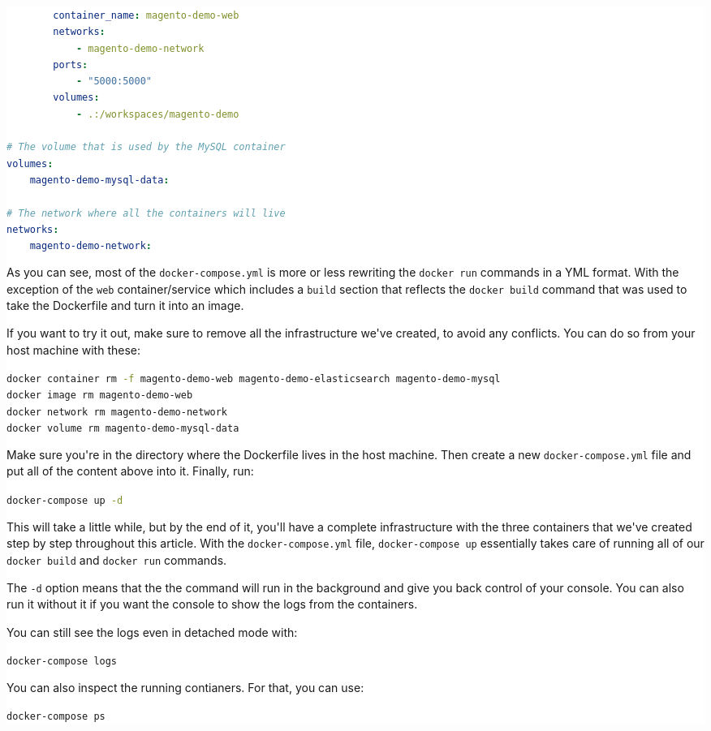 ```yml
        container_name: magento-demo-web
        networks:
            - magento-demo-network
        ports:
            - "5000:5000"
        volumes:
            - .:/workspaces/magento-demo

# The volume that is used by the MySQL container
volumes:
    magento-demo-mysql-data:

# The network where all the containers will live
networks:
    magento-demo-network:
```

As you can see, most of the `docker-compose.yml` is more or less rewriting the `docker run` commands in a YML format. With the exception of the `web` container/service which includes a `build` section that reflects the `docker build` command that was used to take the Dockerfile and turn it into an image.

If you want to try it out, make sure to remove all the infrastructure we've created, to avoid any conflicts. You can do so from your host machine with these:

```sh
docker container rm -f magento-demo-web magento-demo-elasticsearch magento-demo-mysql
docker image rm magento-demo-web
docker network rm magento-demo-network
docker volume rm magento-demo-mysql-data
```

Make sure you're in the directory where the Dockerfile lives in the host machine. Then create a new `docker-compose.yml` file and put all of the content above into it. Finally, run:

```sh
docker-compose up -d
```

This will take a little while, but by the end of it, you'll have a complete infrastructure with the three containers that we've created step by step throughout this article. With the `docker-compose.yml` file, `docker-compose up` essentially takes care of running all of our `docker build` and `docker run` commands.

The `-d` option means that the the command will run in the background and give you back control of your console. You can also run it without it if you want the console to show the logs from the containers.

You can still see the logs even in detached mode with:

```sh
docker-compose logs
```

You can also inspect the running contianers. For that, you can use:

```sh
docker-compose ps
```
